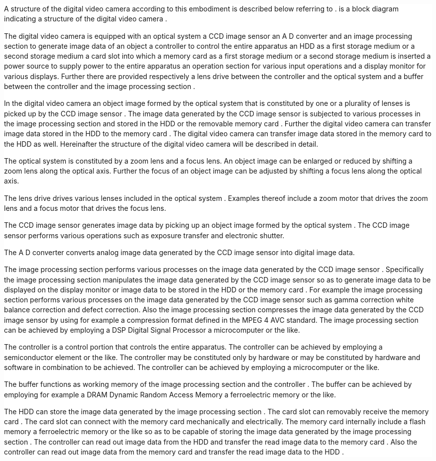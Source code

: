 A structure of the digital video camera according to this embodiment is described below referring to . is a block diagram indicating a structure of the digital video camera .

The digital video camera is equipped with an optical system a CCD image sensor an A D converter and an image processing section to generate image data of an object a controller to control the entire apparatus an HDD as a first storage medium or a second storage medium a card slot into which a memory card as a first storage medium or a second storage medium is inserted a power source to supply power to the entire apparatus an operation section for various input operations and a display monitor for various displays. Further there are provided respectively a lens drive between the controller and the optical system and a buffer between the controller and the image processing section .

In the digital video camera an object image formed by the optical system that is constituted by one or a plurality of lenses is picked up by the CCD image sensor . The image data generated by the CCD image sensor is subjected to various processes in the image processing section and stored in the HDD or the removable memory card . Further the digital video camera can transfer image data stored in the HDD to the memory card . The digital video camera can transfer image data stored in the memory card to the HDD as well. Hereinafter the structure of the digital video camera will be described in detail.

The optical system is constituted by a zoom lens and a focus lens. An object image can be enlarged or reduced by shifting a zoom lens along the optical axis. Further the focus of an object image can be adjusted by shifting a focus lens along the optical axis.

The lens drive drives various lenses included in the optical system . Examples thereof include a zoom motor that drives the zoom lens and a focus motor that drives the focus lens.

The CCD image sensor generates image data by picking up an object image formed by the optical system . The CCD image sensor performs various operations such as exposure transfer and electronic shutter.

The A D converter converts analog image data generated by the CCD image sensor into digital image data.

The image processing section performs various processes on the image data generated by the CCD image sensor . Specifically the image processing section manipulates the image data generated by the CCD image sensor so as to generate image data to be displayed on the display monitor or image data to be stored in the HDD or the memory card . For example the image processing section performs various processes on the image data generated by the CCD image sensor such as gamma correction white balance correction and defect correction. Also the image processing section compresses the image data generated by the CCD image sensor by using for example a compression format defined in the MPEG 4 AVC standard. The image processing section can be achieved by employing a DSP Digital Signal Processor a microcomputer or the like.

The controller is a control portion that controls the entire apparatus. The controller can be achieved by employing a semiconductor element or the like. The controller may be constituted only by hardware or may be constituted by hardware and software in combination to be achieved. The controller can be achieved by employing a microcomputer or the like.

The buffer functions as working memory of the image processing section and the controller . The buffer can be achieved by employing for example a DRAM Dynamic Random Access Memory a ferroelectric memory or the like.

The HDD can store the image data generated by the image processing section . The card slot can removably receive the memory card . The card slot can connect with the memory card mechanically and electrically. The memory card internally include a flash memory a ferroelectric memory or the like so as to be capable of storing the image data generated by the image processing section . The controller can read out image data from the HDD and transfer the read image data to the memory card . Also the controller can read out image data from the memory card and transfer the read image data to the HDD .
